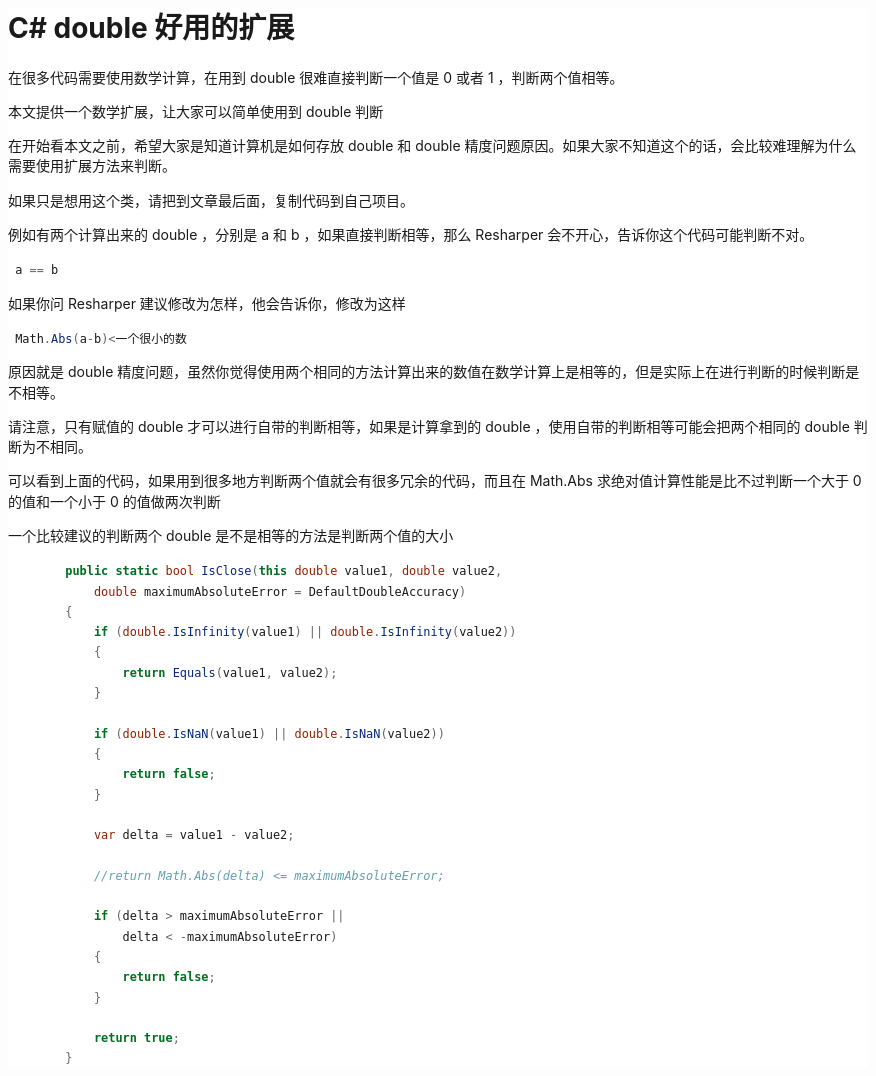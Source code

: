 # C# double 好用的扩展

在很多代码需要使用数学计算，在用到 double 很难直接判断一个值是 0 或者 1 ，判断两个值相等。

本文提供一个数学扩展，让大家可以简单使用到 double 判断





在开始看本文之前，希望大家是知道计算机是如何存放 double 和 double 精度问题原因。如果大家不知道这个的话，会比较难理解为什么需要使用扩展方法来判断。

如果只是想用这个类，请把到文章最后面，复制代码到自己项目。

例如有两个计算出来的 double ，分别是 a 和 b ，如果直接判断相等，那么 Resharper 会不开心，告诉你这个代码可能判断不对。

```csharp
 a == b
```

如果你问 Resharper 建议修改为怎样，他会告诉你，修改为这样

```csharp
 Math.Abs(a-b)<一个很小的数
```

原因就是 double 精度问题，虽然你觉得使用两个相同的方法计算出来的数值在数学计算上是相等的，但是实际上在进行判断的时候判断是不相等。

请注意，只有赋值的 double 才可以进行自带的判断相等，如果是计算拿到的 double ，使用自带的判断相等可能会把两个相同的 double 判断为不相同。

可以看到上面的代码，如果用到很多地方判断两个值就会有很多冗余的代码，而且在 Math.Abs 求绝对值计算性能是比不过判断一个大于 0 的值和一个小于 0 的值做两次判断

一个比较建议的判断两个 double 是不是相等的方法是判断两个值的大小

```csharp
        public static bool IsClose(this double value1, double value2,
            double maximumAbsoluteError = DefaultDoubleAccuracy)
        {
            if (double.IsInfinity(value1) || double.IsInfinity(value2))
            {
                return Equals(value1, value2);
            }

            if (double.IsNaN(value1) || double.IsNaN(value2))
            {
                return false;
            }

            var delta = value1 - value2;

            //return Math.Abs(delta) <= maximumAbsoluteError;

            if (delta > maximumAbsoluteError ||
                delta < -maximumAbsoluteError)
            {
                return false;
            }

            return true;
        }
```
